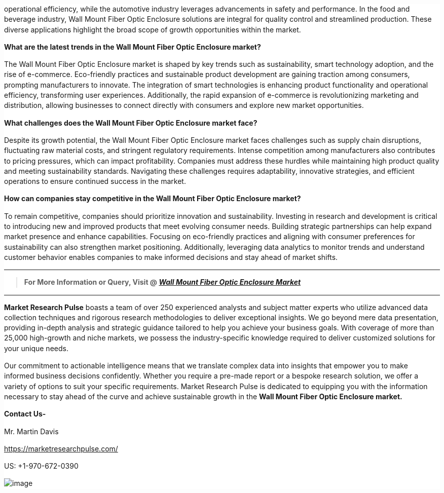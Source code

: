 operational efficiency, while the automotive industry leverages advancements in safety and performance. In the food and beverage industry, Wall Mount Fiber Optic Enclosure solutions are integral for quality control and streamlined production. These diverse applications highlight the broad scope of growth opportunities within the market.</p><p><strong>What are the latest trends in the Wall Mount Fiber Optic Enclosure market?</strong></p><p>The Wall Mount Fiber Optic Enclosure market is shaped by key trends such as sustainability, smart technology adoption, and the rise of e-commerce. Eco-friendly practices and sustainable product development are gaining traction among consumers, prompting manufacturers to innovate. The integration of smart technologies is enhancing product functionality and operational efficiency, transforming user experiences. Additionally, the rapid expansion of e-commerce is revolutionizing marketing and distribution, allowing businesses to connect directly with consumers and explore new market opportunities.</p><p><strong>What challenges does the Wall Mount Fiber Optic Enclosure market face?</strong></p><p>Despite its growth potential, the Wall Mount Fiber Optic Enclosure market faces challenges such as supply chain disruptions, fluctuating raw material costs, and stringent regulatory requirements. Intense competition among manufacturers also contributes to pricing pressures, which can impact profitability. Companies must address these hurdles while maintaining high product quality and meeting sustainability standards. Navigating these challenges requires adaptability, innovative strategies, and efficient operations to ensure continued success in the market.</p><p><strong>How can companies stay competitive in the Wall Mount Fiber Optic Enclosure market?</strong></p><p>To remain competitive, companies should prioritize innovation and sustainability. Investing in research and development is critical to introducing new and improved products that meet evolving consumer needs. Building strategic partnerships can help expand market presence and enhance capabilities. Focusing on eco-friendly practices and aligning with consumer preferences for sustainability can also strengthen market positioning. Additionally, leveraging data analytics to monitor trends and understand customer behavior enables companies to make informed decisions and stay ahead of market shifts.</p><hr /><blockquote><p><strong>For More Information or Query, Visit @&nbsp;<em><a href="https://marketresearchpulse.com/report/91122/wall-mount-fiber-optic-enclosure-market?utm_source=Linkedin&utm_medium=0115">Wall Mount Fiber Optic Enclosure Market</a></em></strong></p></blockquote><hr /><p><strong>Market Research Pulse</strong> boasts a team of over 250 experienced analysts and subject matter experts who utilize advanced data collection techniques and rigorous research methodologies to deliver exceptional insights. We go beyond mere data presentation, providing in-depth analysis and strategic guidance tailored to help you achieve your business goals. With coverage of more than 25,000 high-growth and niche markets, we possess the industry-specific knowledge required to deliver customized solutions for your unique needs.</p><p>Our commitment to actionable intelligence means that we translate complex data into insights that empower you to make informed business decisions confidently. Whether you require a pre-made report or a bespoke research solution, we offer a variety of options to suit your specific requirements. Market Research Pulse is dedicated to equipping you with the information necessary to stay ahead of the curve and achieve sustainable growth in the <strong>Wall Mount Fiber Optic Enclosure market.</strong></p><p><strong>Contact Us-</strong></p><p>Mr. Martin Davis</p><p>https://marketresearchpulse.com/</p><p>US: +1-970-672-0390</p>
![image](https://github.com/user-attachments/assets/414771fb-d7c9-4477-a0e1-32a3f32ca5ef)
